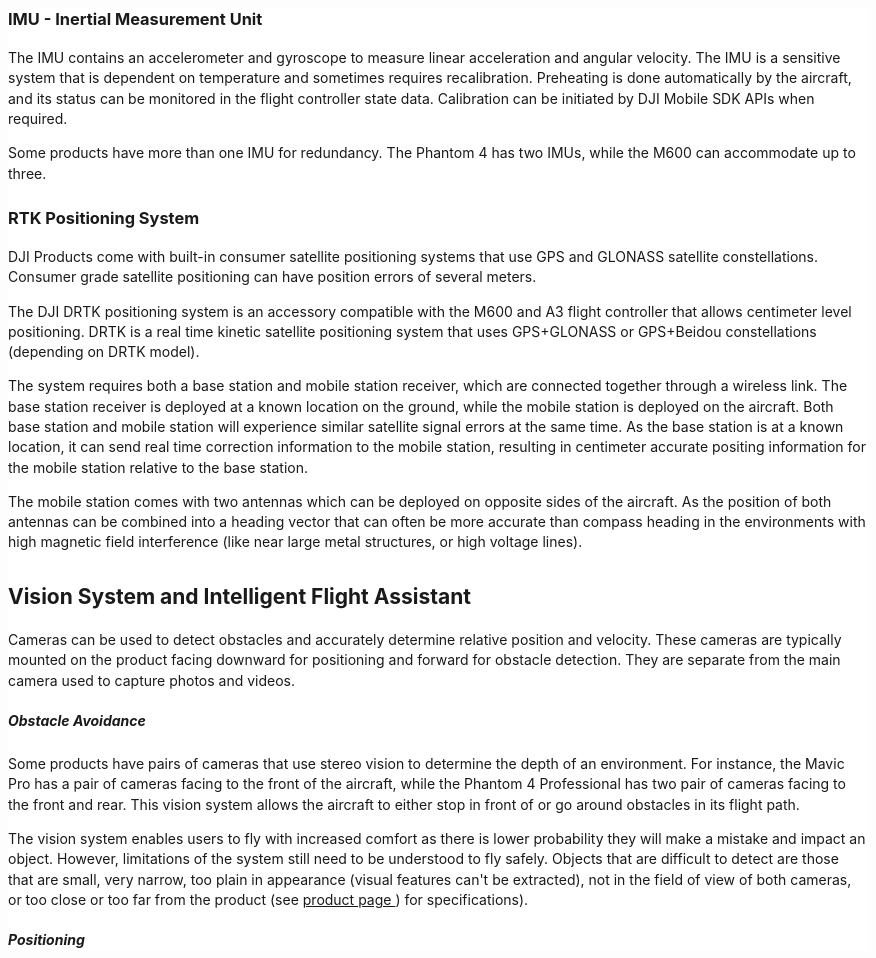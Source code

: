 ### IMU - Inertial Measurement Unit

The IMU contains an accelerometer and gyroscope to measure linear acceleration and angular velocity. The IMU is a sensitive system that is dependent on temperature and sometimes requires recalibration. Preheating is done automatically by the aircraft, and its status can be monitored in the flight controller state data. Calibration can be initiated by DJI Mobile SDK APIs when required.

Some products have more than one IMU for redundancy. The Phantom 4 has two IMUs, while the M600 can accommodate up to three.

### RTK Positioning System

DJI Products come with built-in consumer satellite positioning systems that use GPS and GLONASS satellite constellations. Consumer grade satellite positioning can have position errors of several meters.

The DJI DRTK positioning system is an accessory compatible with the M600 and A3 flight controller that allows centimeter level positioning. DRTK is a real time kinetic satellite positioning system that uses GPS+GLONASS or GPS+Beidou constellations (depending on DRTK model).

The system requires both a base station and mobile station receiver, which are connected together through a wireless link. The base station receiver is deployed at a known location on the ground, while the mobile station is deployed on the aircraft. Both base station and mobile station will experience similar satellite signal errors at the same time. As the base station is at a known location, it can send real time correction information to the mobile station, resulting in centimeter accurate positing information for the mobile station relative to the base station.

The mobile station comes with two antennas which can be deployed on opposite sides of the aircraft. As the position of both antennas can be combined into a heading vector that can often be more accurate than compass heading in the environments with high magnetic field interference (like near large metal structures, or high voltage lines).

## Vision System and Intelligent Flight Assistant

Cameras can be used to detect obstacles and accurately determine relative position and velocity. These cameras are typically mounted on the product facing downward for positioning and forward for obstacle detection. They are separate from the main camera used to capture photos and videos.

##### Obstacle Avoidance

Some products have pairs of cameras that use stereo vision to determine the depth of an environment. For instance, the Mavic Pro has a pair of cameras facing to the front of the aircraft, while the Phantom 4 Professional has two pair of cameras facing to the front and rear. This vision system allows the aircraft to either stop in front of or go around obstacles in its flight path. 

The vision system enables users to fly with increased comfort as there is lower probability they will make a mistake and impact an object. However, limitations of the system still need to be understood to fly safely. Objects that are difficult to detect are those that are small, very narrow, too plain in appearance (visual features can't be extracted), not in the field of view of both cameras, or too close or too far from the product (see <a href="http://www.dji.com/product/phantom-4/info#specs" target="_blank"> product page </a>) for specifications). 

##### Positioning
